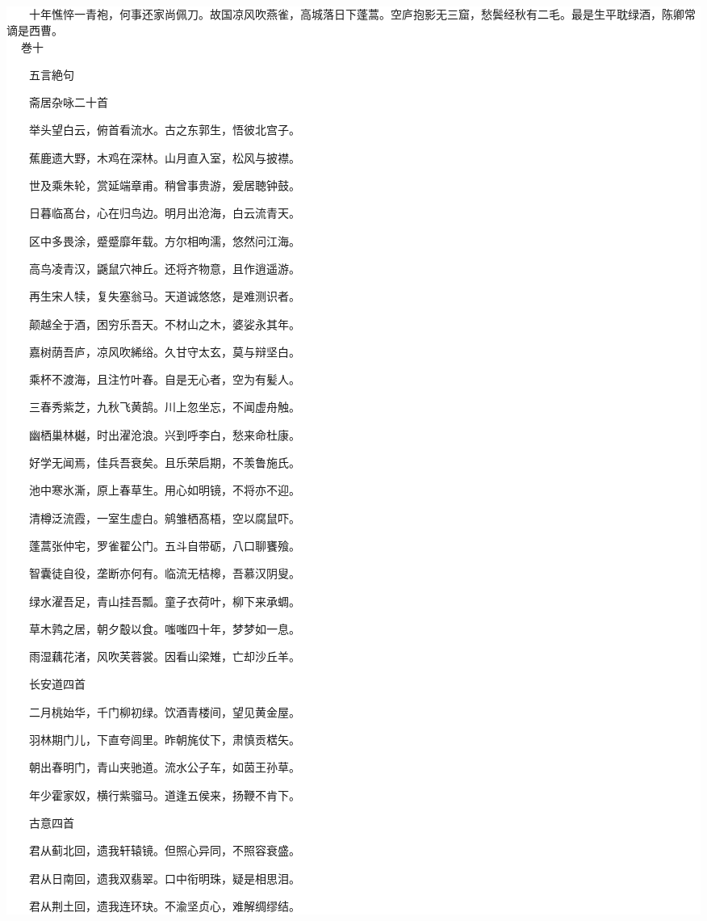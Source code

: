 
　　十年憔悴一青袍，何事还家尚佩刀。故国凉风吹燕雀，高城落日下蓬蒿。空庐抱影无三窟，愁鬓经秋有二毛。最是生平耽绿酒，陈卿常谪是西曹。  
　 
巻十

　　五言絶句

　　斋居杂咏二十首

　　举头望白云，俯首看流水。古之东郭生，悟彼北宫子。

　　蕉鹿遗大野，木鸡在深林。山月直入室，松风与披襟。

　　世及乘朱轮，赏延端章甫。稍曾事贵游，爰居聴钟鼓。

　　日暮临髙台，心在归鸟边。明月出沧海，白云流青天。

　　区中多畏涂，蹙蹙靡年载。方尔相呴濡，悠然问江海。

　　高鸟凌青汉，鼷鼠穴神丘。还将齐物意，且作逍遥游。

　　再生宋人犊，复失塞翁马。天道诚悠悠，是难测识者。

　　颠越全于酒，困穷乐吾天。不材山之木，婆娑永其年。

　　嘉树荫吾庐，凉风吹絺绤。久甘守太玄，莫与辩坚白。

　　乘杯不渡海，且注竹叶春。自是无心者，空为有髪人。

　　三春秀紫芝，九秋飞黄鹄。川上忽坐忘，不闻虚舟触。

　　幽栖巢林樾，时出濯沧浪。兴到呼李白，愁来命杜康。

　　好学无闻焉，佳兵吾衰矣。且乐荣启期，不羡鲁施氏。

　　池中寒氷澌，原上春草生。用心如明镜，不将亦不迎。

　　清樽泛流霞，一室生虚白。鹓雏栖髙梧，空以腐鼠吓。

　　蓬蒿张仲宅，罗雀翟公门。五斗自带砺，八口聊饔飱。

　　智囊徒自役，垄断亦何有。临流无桔槔，吾慕汉阴叟。

　　绿水濯吾足，青山挂吾瓢。童子衣荷叶，柳下来承蜩。

　　草木鹑之居，朝夕鷇以食。嗤嗤四十年，梦梦如一息。

　　雨湿藕花渚，风吹芙蓉裳。因看山梁雉，亡却沙丘羊。

　　长安道四首

　　二月桃始华，千门柳初绿。饮酒青楼间，望见黄金屋。

　　羽林期门儿，下直夸闾里。昨朝旄仗下，肃慎贡楛矢。

　　朝出春明门，青山夹驰道。流水公子车，如茵王孙草。

　　年少霍家奴，横行紫骝马。道逢五侯来，扬鞭不肯下。

　　古意四首

　　君从蓟北回，遗我轩辕镜。但照心异同，不照容衰盛。

　　君从日南回，遗我双翡翠。口中衔明珠，疑是相思泪。

　　君从荆土回，遗我连环玦。不渝坚贞心，难解绸缪结。
